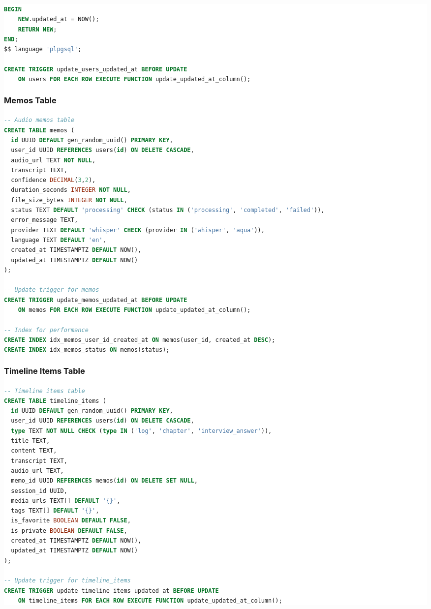 ```sql
BEGIN
    NEW.updated_at = NOW();
    RETURN NEW;
END;
$$ language 'plpgsql';

CREATE TRIGGER update_users_updated_at BEFORE UPDATE
    ON users FOR EACH ROW EXECUTE FUNCTION update_updated_at_column();
```

### **Memos Table**
```sql
-- Audio memos table
CREATE TABLE memos (
  id UUID DEFAULT gen_random_uuid() PRIMARY KEY,
  user_id UUID REFERENCES users(id) ON DELETE CASCADE,
  audio_url TEXT NOT NULL,
  transcript TEXT,
  confidence DECIMAL(3,2),
  duration_seconds INTEGER NOT NULL,
  file_size_bytes INTEGER NOT NULL,
  status TEXT DEFAULT 'processing' CHECK (status IN ('processing', 'completed', 'failed')),
  error_message TEXT,
  provider TEXT DEFAULT 'whisper' CHECK (provider IN ('whisper', 'aqua')),
  language TEXT DEFAULT 'en',
  created_at TIMESTAMPTZ DEFAULT NOW(),
  updated_at TIMESTAMPTZ DEFAULT NOW()
);

-- Update trigger for memos
CREATE TRIGGER update_memos_updated_at BEFORE UPDATE
    ON memos FOR EACH ROW EXECUTE FUNCTION update_updated_at_column();

-- Index for performance
CREATE INDEX idx_memos_user_id_created_at ON memos(user_id, created_at DESC);
CREATE INDEX idx_memos_status ON memos(status);
```

### **Timeline Items Table**
```sql
-- Timeline items table
CREATE TABLE timeline_items (
  id UUID DEFAULT gen_random_uuid() PRIMARY KEY,
  user_id UUID REFERENCES users(id) ON DELETE CASCADE,
  type TEXT NOT NULL CHECK (type IN ('log', 'chapter', 'interview_answer')),
  title TEXT,
  content TEXT,
  transcript TEXT,
  audio_url TEXT,
  memo_id UUID REFERENCES memos(id) ON DELETE SET NULL,
  session_id UUID,
  media_urls TEXT[] DEFAULT '{}',
  tags TEXT[] DEFAULT '{}',
  is_favorite BOOLEAN DEFAULT FALSE,
  is_private BOOLEAN DEFAULT FALSE,
  created_at TIMESTAMPTZ DEFAULT NOW(),
  updated_at TIMESTAMPTZ DEFAULT NOW()
);

-- Update trigger for timeline_items
CREATE TRIGGER update_timeline_items_updated_at BEFORE UPDATE
    ON timeline_items FOR EACH ROW EXECUTE FUNCTION update_updated_at_column();

```